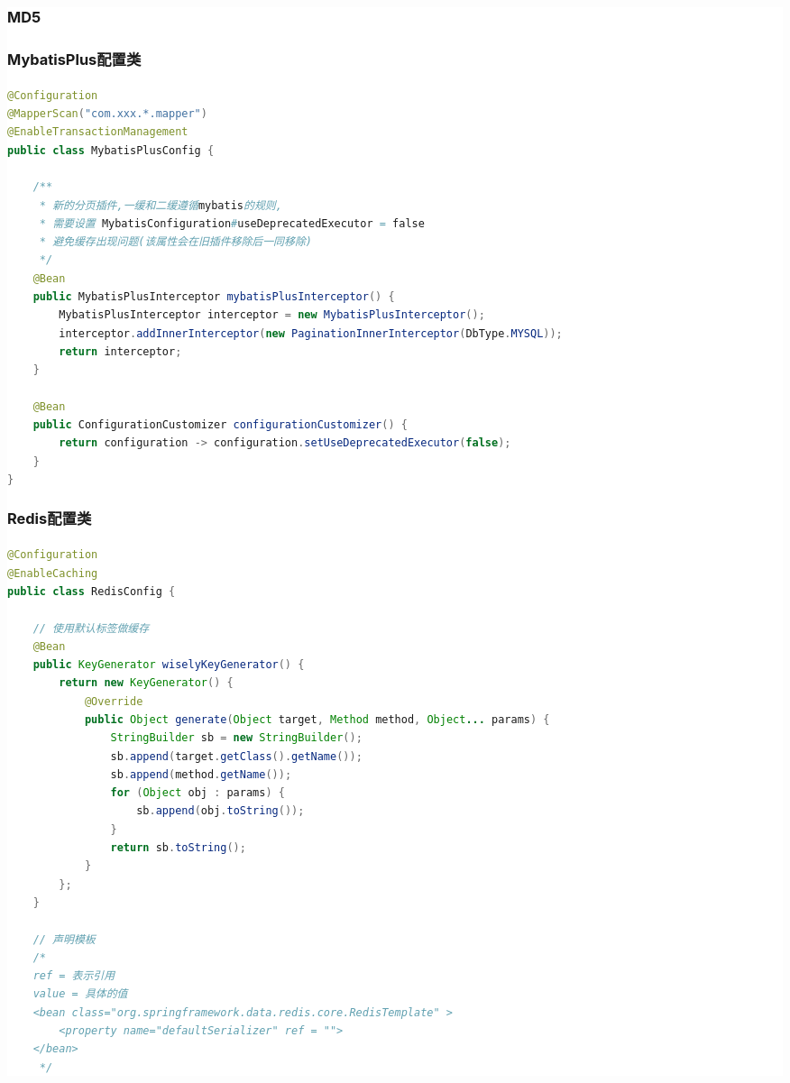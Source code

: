 ### MD5

```java

```

### MybatisPlus配置类

```java
@Configuration
@MapperScan("com.xxx.*.mapper")
@EnableTransactionManagement
public class MybatisPlusConfig {

    /**
     * 新的分页插件,一缓和二缓遵循mybatis的规则,
     * 需要设置 MybatisConfiguration#useDeprecatedExecutor = false
     * 避免缓存出现问题(该属性会在旧插件移除后一同移除)
     */
    @Bean
    public MybatisPlusInterceptor mybatisPlusInterceptor() {
        MybatisPlusInterceptor interceptor = new MybatisPlusInterceptor();
        interceptor.addInnerInterceptor(new PaginationInnerInterceptor(DbType.MYSQL));
        return interceptor;
    }

    @Bean
    public ConfigurationCustomizer configurationCustomizer() {
        return configuration -> configuration.setUseDeprecatedExecutor(false);
    }
}
```

### Redis配置类

```java
@Configuration
@EnableCaching
public class RedisConfig {

    // 使用默认标签做缓存
    @Bean
    public KeyGenerator wiselyKeyGenerator() {
        return new KeyGenerator() {
            @Override
            public Object generate(Object target, Method method, Object... params) {
                StringBuilder sb = new StringBuilder();
                sb.append(target.getClass().getName());
                sb.append(method.getName());
                for (Object obj : params) {
                    sb.append(obj.toString());
                }
                return sb.toString();
            }
        };
    }

    // 声明模板
    /*
    ref = 表示引用
    value = 具体的值
    <bean class="org.springframework.data.redis.core.RedisTemplate" >
        <property name="defaultSerializer" ref = "">
    </bean>
     */
```